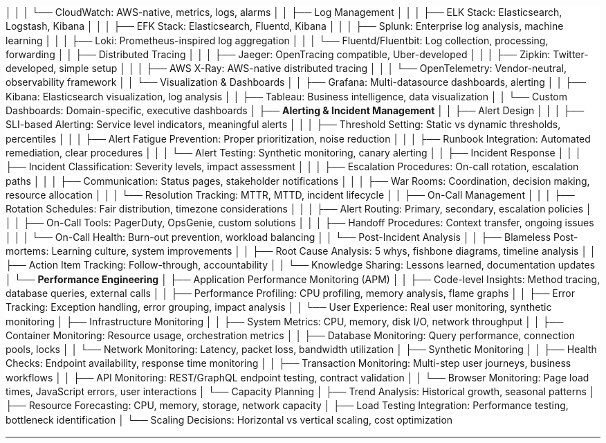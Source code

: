 │   │   │   └── CloudWatch: AWS-native, metrics, logs, alarms
│   │   ├── Log Management
│   │   │   ├── ELK Stack: Elasticsearch, Logstash, Kibana
│   │   │   ├── EFK Stack: Elasticsearch, Fluentd, Kibana
│   │   │   ├── Splunk: Enterprise log analysis, machine learning
│   │   │   ├── Loki: Prometheus-inspired log aggregation
│   │   │   └── Fluentd/Fluentbit: Log collection, processing, forwarding
│   │   ├── Distributed Tracing
│   │   │   ├── Jaeger: OpenTracing compatible, Uber-developed
│   │   │   ├── Zipkin: Twitter-developed, simple setup
│   │   │   ├── AWS X-Ray: AWS-native distributed tracing
│   │   │   └── OpenTelemetry: Vendor-neutral, observability framework
│   │   └── Visualization & Dashboards
│   │       ├── Grafana: Multi-datasource dashboards, alerting
│   │       ├── Kibana: Elasticsearch visualization, log analysis
│   │       ├── Tableau: Business intelligence, data visualization
│   │       └── Custom Dashboards: Domain-specific, executive dashboards
│   ├── **Alerting & Incident Management**
│   │   ├── Alert Design
│   │   │   ├── SLI-based Alerting: Service level indicators, meaningful alerts
│   │   │   ├── Threshold Setting: Static vs dynamic thresholds, percentiles
│   │   │   ├── Alert Fatigue Prevention: Proper prioritization, noise reduction
│   │   │   ├── Runbook Integration: Automated remediation, clear procedures
│   │   │   └── Alert Testing: Synthetic monitoring, canary alerting
│   │   ├── Incident Response
│   │   │   ├── Incident Classification: Severity levels, impact assessment
│   │   │   ├── Escalation Procedures: On-call rotation, escalation paths
│   │   │   ├── Communication: Status pages, stakeholder notifications
│   │   │   ├── War Rooms: Coordination, decision making, resource allocation
│   │   │   └── Resolution Tracking: MTTR, MTTD, incident lifecycle
│   │   ├── On-Call Management
│   │   │   ├── Rotation Schedules: Fair distribution, timezone considerations
│   │   │   ├── Alert Routing: Primary, secondary, escalation policies
│   │   │   ├── On-Call Tools: PagerDuty, OpsGenie, custom solutions
│   │   │   ├── Handoff Procedures: Context transfer, ongoing issues
│   │   │   └── On-Call Health: Burn-out prevention, workload balancing
│   │   └── Post-Incident Analysis
│   │       ├── Blameless Post-mortems: Learning culture, system improvements
│   │       ├── Root Cause Analysis: 5 whys, fishbone diagrams, timeline analysis
│   │       ├── Action Item Tracking: Follow-through, accountability
│   │       └── Knowledge Sharing: Lessons learned, documentation updates
│   └── **Performance Engineering**
│       ├── Application Performance Monitoring (APM)
│       │   ├── Code-level Insights: Method tracing, database queries, external calls
│       │   ├── Performance Profiling: CPU profiling, memory analysis, flame graphs
│       │   ├── Error Tracking: Exception handling, error grouping, impact analysis
│       │   └── User Experience: Real user monitoring, synthetic monitoring
│       ├── Infrastructure Monitoring
│       │   ├── System Metrics: CPU, memory, disk I/O, network throughput
│       │   ├── Container Monitoring: Resource usage, orchestration metrics
│       │   ├── Database Monitoring: Query performance, connection pools, locks
│       │   └── Network Monitoring: Latency, packet loss, bandwidth utilization
│       ├── Synthetic Monitoring
│       │   ├── Health Checks: Endpoint availability, response time monitoring
│       │   ├── Transaction Monitoring: Multi-step user journeys, business workflows
│       │   ├── API Monitoring: REST/GraphQL endpoint testing, contract validation
│       │   └── Browser Monitoring: Page load times, JavaScript errors, user interactions
│       └── Capacity Planning
│           ├── Trend Analysis: Historical growth, seasonal patterns
│           ├── Resource Forecasting: CPU, memory, storage, network capacity
│           ├── Load Testing Integration: Performance testing, bottleneck identification
│           └── Scaling Decisions: Horizontal vs vertical scaling, cost optimization

---
